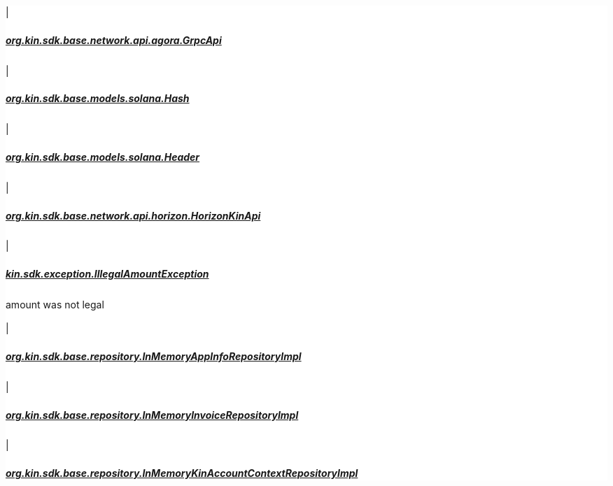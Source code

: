 |

##### [org.kin.sdk.base.network.api.agora.GrpcApi](../org.kin.sdk.base.network.api.agora/-grpc-api/index.md)


|

##### [org.kin.sdk.base.models.solana.Hash](../org.kin.sdk.base.models.solana/-hash/index.md)


|

##### [org.kin.sdk.base.models.solana.Header](../org.kin.sdk.base.models.solana/-header/index.md)


|

##### [org.kin.sdk.base.network.api.horizon.HorizonKinApi](../org.kin.sdk.base.network.api.horizon/-horizon-kin-api/index.md)


|

##### [kin.sdk.exception.IllegalAmountException](../kin.sdk.exception/-illegal-amount-exception/index.md)

amount was not legal


|

##### [org.kin.sdk.base.repository.InMemoryAppInfoRepositoryImpl](../org.kin.sdk.base.repository/-in-memory-app-info-repository-impl/index.md)


|

##### [org.kin.sdk.base.repository.InMemoryInvoiceRepositoryImpl](../org.kin.sdk.base.repository/-in-memory-invoice-repository-impl/index.md)


|

##### [org.kin.sdk.base.repository.InMemoryKinAccountContextRepositoryImpl](../org.kin.sdk.base.repository/-in-memory-kin-account-context-repository-impl/index.md)

